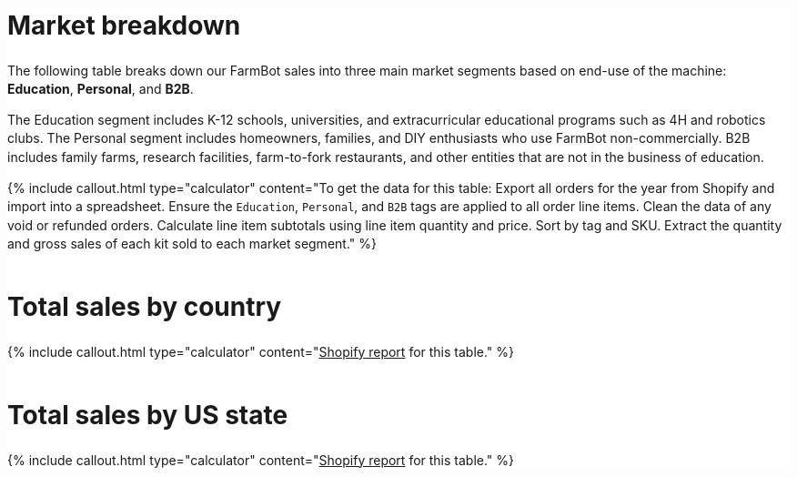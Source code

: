 # Market breakdown

The following table breaks down our FarmBot sales into three main market segments based on end-use of the machine: **Education**, **Personal**, and **B2B**.

The Education segment includes K-12 schools, universities, and extracurricular educational programs such as 4H and robotics clubs. The Personal segment includes homeowners, families, and DIY enthusiasts who use FarmBot non-commercially. B2B includes family farms, research facilities, farm-to-fork restaurants, and other entities that are not in the business of education.

<iframe style="border: #eee 3px solid; width: 100%; height: 440px;" src="https://docs.google.com/spreadsheets/d/e/2PACX-1vSBOKdDseXP_1h3hEZREcWZ-ZUV2ulaRQRShKj7BEdcsB7e5XM09XVqz22h7E6sqCQ4aWCryWDCJj62/pubhtml?gid=1375484645&amp;single=true&amp;widget=false&amp;headers=false&amp;chrome=false"></iframe>

{%
include callout.html
type="calculator"
content="To get the data for this table: Export all orders for the year from Shopify and import into a spreadsheet. Ensure the `Education`, `Personal`, and `B2B` tags are applied to all order line items. Clean the data of any void or refunded orders. Calculate line item subtotals using line item quantity and price. Sort by tag and SKU. Extract the quantity and gross sales of each kit sold to each market segment."
%}

# Total sales by country

<iframe style="border: #eee 3px solid; width: 100%; height: 370px;" src="https://docs.google.com/spreadsheets/d/e/2PACX-1vSBOKdDseXP_1h3hEZREcWZ-ZUV2ulaRQRShKj7BEdcsB7e5XM09XVqz22h7E6sqCQ4aWCryWDCJj62/pubhtml?gid=1013621703&amp;single=true&amp;widget=false&amp;headers=false&amp;chrome=false"></iframe>

{%
include callout.html
type="calculator"
content="[Shopify report](https://farmbot.myshopify.com/admin/reports/2537193570?since=-1y&until=-1y) for this table."
%}

# Total sales by US state

<iframe style="border: #eee 3px solid; width: 100%; height: 370px;" src="https://docs.google.com/spreadsheets/d/e/2PACX-1vSBOKdDseXP_1h3hEZREcWZ-ZUV2ulaRQRShKj7BEdcsB7e5XM09XVqz22h7E6sqCQ4aWCryWDCJj62/pubhtml?gid=463817818&amp;single=true&amp;widget=false&amp;headers=false&amp;chrome=false"></iframe>

{%
include callout.html
type="calculator"
content="[Shopify report](https://farmbot.myshopify.com/admin/reports/2536636514?since=-1y&until=-1y) for this table."
%}
